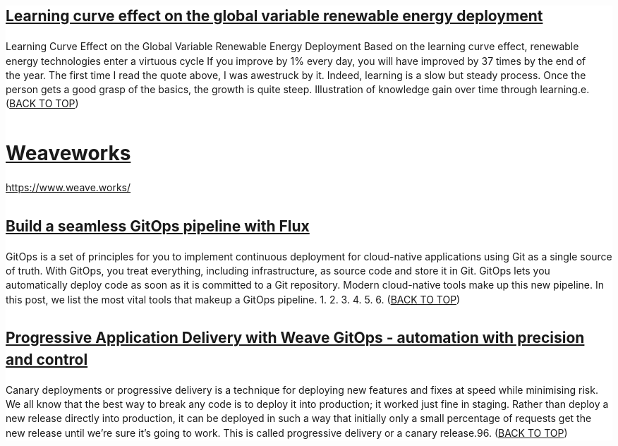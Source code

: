 
<a name="96501afff92edefd280c6a6958f61708" />

## [Learning curve effect on the global variable renewable energy deployment](https://towardsdatascience.com/learning-curve-effect-on-the-global-variable-renewable-energy-deployment-73d1e28da390?source=rss----7f60cf5620c9---4)


Learning Curve Effect on the Global Variable Renewable Energy Deployment Based on the learning curve effect, renewable energy technologies enter a virtuous cycle If you improve by 1% every day, you will have improved by 37 times by the end of the year. The first time I read the quote above, I was awestruck by it. Indeed, learning is a slow but steady process. Once the person gets a good grasp of the basics, the growth is quite steep. Illustration of knowledge gain over time through learning.e.
 ([BACK TO TOP](#toc_96501afff92edefd280c6a6958f61708))



<a name="e5b8a3f8795225f6eed2ff34874bcbd7" />

# [Weaveworks](https://www.weave.works/)

https://www.weave.works/



<a name="d49020605bcfcd21e16f382becb9c0d1" />

## [Build a seamless GitOps pipeline with Flux](https://www.weave.works/blog/gitops-pipeline)


GitOps is a set of principles for you to implement continuous deployment for cloud-native applications using Git as a single source of truth. With GitOps, you treat everything, including infrastructure, as source code and store it in Git. GitOps lets you automatically deploy code as soon as it is committed to a Git repository. Modern cloud-native tools make up this new pipeline. In this post, we list the most vital tools that makeup a GitOps pipeline. 1. 2. 3. 4. 5. 6.
 ([BACK TO TOP](#toc_d49020605bcfcd21e16f382becb9c0d1))


<a name="77c3309acc7fa9582e0b22dd1a95015f" />

## [Progressive Application Delivery with Weave GitOps - automation with precision and control](https://www.weave.works/blog/progressive-application-delivery-with-weave-gitops)


Canary deployments or progressive delivery is a technique for deploying new features and fixes at speed while minimising risk. We all know that the best way to break any code is to deploy it into production; it worked just fine in staging. Rather than deploy a new release directly into production, it can be deployed in such a way that initially only a small percentage of requests get the new release until we’re sure it’s going to work. This is called progressive delivery or a canary release.96.
 ([BACK TO TOP](#toc_77c3309acc7fa9582e0b22dd1a95015f))



<a name="0087b1e887569e18d0ddfd306f3b65dc" />
